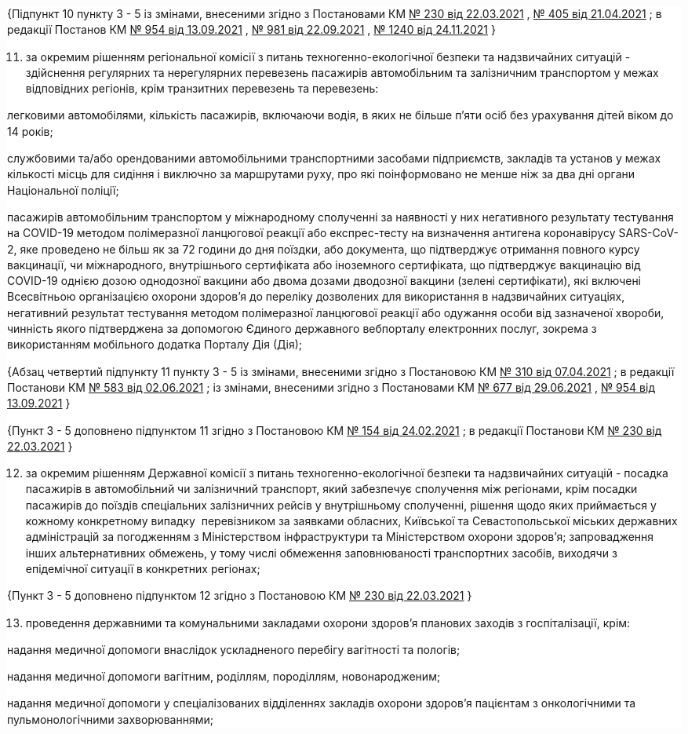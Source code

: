 {Підпункт 10 пункту 3 - 5 із змінами, внесеними згідно з Постановами КМ [№ 230 від 22.03.2021](/go/230-2021-%D0%BF) , [№ 405 від 21.04.2021](/go/405-2021-%D0%BF) ; в редакції Постанов КМ [№ 954 від 13.09.2021](/go/954-2021-%D0%BF) , [№ 981 від 22.09.2021](/go/981-2021-%D0%BF) , [№ 1240 від 24.11.2021](/go/1240-2021-%D0%BF) }

11) за окремим рішенням регіональної комісії з питань техногенно-екологічної безпеки та надзвичайних ситуацій - здійснення регулярних та нерегулярних перевезень пасажирів автомобільним та залізничним транспортом у межах відповідних регіонів, крім транзитних перевезень та перевезень:

легковими автомобілями, кількість пасажирів, включаючи водія, в яких не більше п’яти осіб без урахування дітей віком до 14 років;

службовими та/або орендованими автомобільними транспортними засобами підприємств, закладів та установ у межах кількості місць для сидіння і виключно за маршрутами руху, про які поінформовано не менше ніж за два дні органи Національної поліції;

пасажирів автомобільним транспортом у міжнародному сполученні за наявності у них негативного результату тестування на COVID-19 методом полімеразної ланцюгової реакції або експрес-тесту на визначення антигена коронавірусу SARS-CoV-2, яке проведено не більш як за 72 години до дня поїздки, або документа, що підтверджує отримання повного курсу вакцинації, чи міжнародного, внутрішнього сертифіката або іноземного сертифіката, що підтверджує вакцинацію від COVID-19 однією дозою однодозної вакцини або двома дозами дводозної вакцини (зелені сертифікати), які включені Всесвітньою організацією охорони здоров’я до переліку дозволених для використання в надзвичайних ситуаціях, негативний результат тестування методом полімеразної ланцюгової реакції або одужання особи від зазначеної хвороби, чинність якого підтверджена за допомогою Єдиного державного вебпорталу електронних послуг, зокрема з використанням мобільного додатка Порталу Дія (Дія);

{Абзац четвертий підпункту 11 пункту 3 - 5 із змінами, внесеними згідно з Постановою КМ [№ 310 від 07.04.2021](/go/310-2021-%D0%BF) ; в редакції Постанови КМ [№ 583 від 02.06.2021](/go/583-2021-%D0%BF) ; із змінами, внесеними згідно з Постановами КМ [№ 677 від 29.06.2021](/go/677-2021-%D0%BF) , [№ 954 від 13.09.2021](/go/954-2021-%D0%BF) }

{Пункт 3 - 5 доповнено підпунктом 11 згідно з Постановою КМ [№ 154 від 24.02.2021](/go/154-2021-%D0%BF) ; в редакції Постанови КМ [№ 230 від 22.03.2021](/go/230-2021-%D0%BF) }

12) за окремим рішенням Державної комісії з питань техногенно-екологічної безпеки та надзвичайних ситуацій - посадка пасажирів в автомобільний чи залізничний транспорт, який забезпечує сполучення між регіонами, крім посадки пасажирів до поїздів спеціальних залізничних рейсів у внутрішньому сполученні, рішення щодо яких приймається у кожному конкретному випадку  перевізником за заявками обласних, Київської та Севастопольської міських державних адміністрацій за погодженням з Міністерством інфраструктури та Міністерством охорони здоров’я; запровадження інших альтернативних обмежень, у тому числі обмеження заповнюваності транспортних засобів, виходячи з епідемічної ситуації в конкретних регіонах;

{Пункт 3 - 5 доповнено підпунктом 12 згідно з Постановою КМ [№ 230 від 22.03.2021](/go/230-2021-%D0%BF) }

13) проведення державними та комунальними закладами охорони здоров’я планових заходів з госпіталізації, крім:

надання медичної допомоги внаслідок ускладненого перебігу вагітності та пологів;

надання медичної допомоги вагітним, роділлям, породіллям, новонародженим;

надання медичної допомоги у спеціалізованих відділеннях закладів охорони здоров’я пацієнтам з онкологічними та пульмонологічними захворюваннями;
